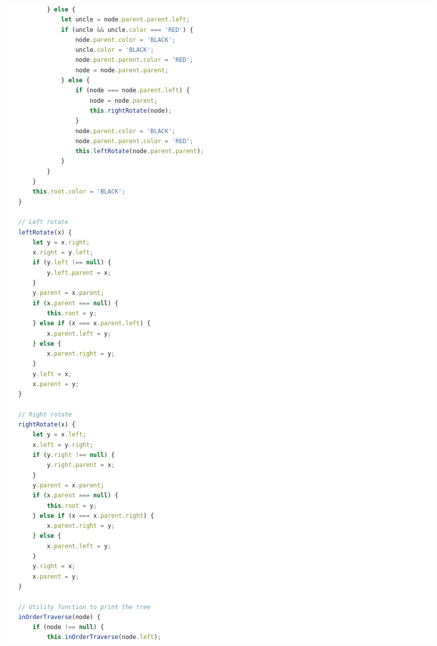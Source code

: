 ```javascript
            } else {
                let uncle = node.parent.parent.left;
                if (uncle && uncle.color === 'RED') {
                    node.parent.color = 'BLACK';
                    uncle.color = 'BLACK';
                    node.parent.parent.color = 'RED';
                    node = node.parent.parent;
                } else {
                    if (node === node.parent.left) {
                        node = node.parent;
                        this.rightRotate(node);
                    }
                    node.parent.color = 'BLACK';
                    node.parent.parent.color = 'RED';
                    this.leftRotate(node.parent.parent);
                }
            }
        }
        this.root.color = 'BLACK';
    }

    // Left rotate
    leftRotate(x) {
        let y = x.right;
        x.right = y.left;
        if (y.left !== null) {
            y.left.parent = x;
        }
        y.parent = x.parent;
        if (x.parent === null) {
            this.root = y;
        } else if (x === x.parent.left) {
            x.parent.left = y;
        } else {
            x.parent.right = y;
        }
        y.left = x;
        x.parent = y;
    }

    // Right rotate
    rightRotate(x) {
        let y = x.left;
        x.left = y.right;
        if (y.right !== null) {
            y.right.parent = x;
        }
        y.parent = x.parent;
        if (x.parent === null) {
            this.root = y;
        } else if (x === x.parent.right) {
            x.parent.right = y;
        } else {
            x.parent.left = y;
        }
        y.right = x;
        x.parent = y;
    }

    // Utility function to print the tree
    inOrderTraverse(node) {
        if (node !== null) {
            this.inOrderTraverse(node.left);
```